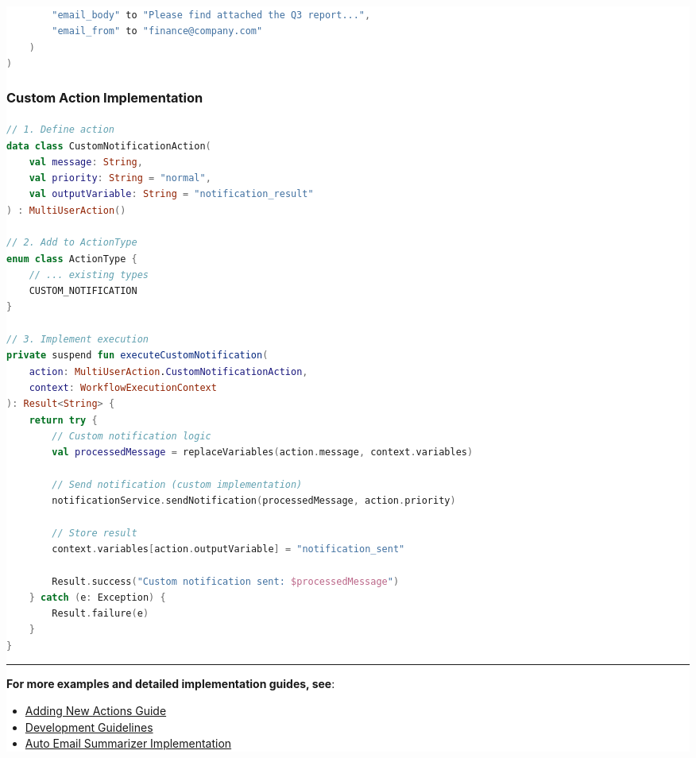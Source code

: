 ```kotlin
        "email_body" to "Please find attached the Q3 report...",
        "email_from" to "finance@company.com"
    )
)
```

### Custom Action Implementation

```kotlin
// 1. Define action
data class CustomNotificationAction(
    val message: String,
    val priority: String = "normal",
    val outputVariable: String = "notification_result"
) : MultiUserAction()

// 2. Add to ActionType
enum class ActionType {
    // ... existing types
    CUSTOM_NOTIFICATION
}

// 3. Implement execution
private suspend fun executeCustomNotification(
    action: MultiUserAction.CustomNotificationAction,
    context: WorkflowExecutionContext
): Result<String> {
    return try {
        // Custom notification logic
        val processedMessage = replaceVariables(action.message, context.variables)
        
        // Send notification (custom implementation)
        notificationService.sendNotification(processedMessage, action.priority)
        
        // Store result
        context.variables[action.outputVariable] = "notification_sent"
        
        Result.success("Custom notification sent: $processedMessage")
    } catch (e: Exception) {
        Result.failure(e)
    }
}
```

---

**For more examples and detailed implementation guides, see**:
- [Adding New Actions Guide](./guides/ADDING_NEW_ACTIONS.md)
- [Development Guidelines](./DEVELOPMENT_GUIDELINES.md)
- [Auto Email Summarizer Implementation](./AUTO_EMAIL_SUMMARIZER.md)